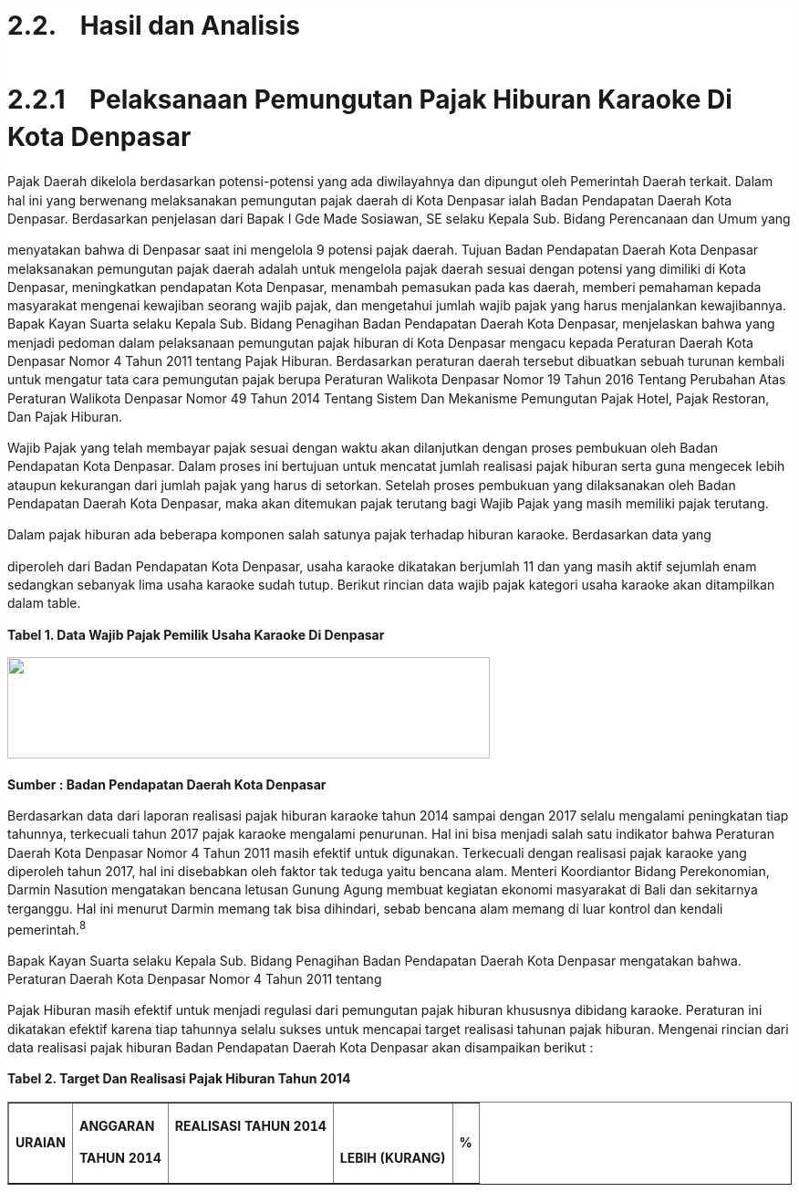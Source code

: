 <h1><a name="bookmark12"></a><span class="font7" style="font-weight:bold;"><a name="bookmark13"></a>2.2. &nbsp;&nbsp;&nbsp;Hasil dan Analisis</span><br><br><span class="font7" style="font-weight:bold;"><a name="bookmark14"></a>2.2.1 &nbsp;&nbsp;&nbsp;Pelaksanaan Pemungutan Pajak Hiburan Karaoke Di Kota Denpasar</span></h1></li></ul>
<p><span class="font7">Pajak Daerah dikelola berdasarkan potensi-potensi yang ada diwilayahnya dan dipungut oleh Pemerintah Daerah terkait. Dalam hal ini yang berwenang melaksanakan pemungutan pajak daerah di Kota Denpasar ialah Badan Pendapatan Daerah Kota Denpasar. Berdasarkan penjelasan dari Bapak I Gde Made Sosiawan, SE selaku Kepala Sub. Bidang Perencanaan dan Umum yang</span></p>
<p><span class="font7">menyatakan bahwa di Denpasar saat ini mengelola 9 potensi pajak daerah. Tujuan Badan Pendapatan Daerah Kota Denpasar melaksanakan pemungutan pajak daerah adalah untuk mengelola pajak daerah sesuai dengan potensi yang dimiliki di Kota Denpasar, meningkatkan pendapatan Kota Denpasar, menambah pemasukan pada kas daerah, memberi pemahaman kepada masyarakat mengenai kewajiban seorang wajib pajak, dan mengetahui jumlah wajib pajak yang harus menjalankan kewajibannya. Bapak Kayan Suarta selaku Kepala Sub. Bidang Penagihan Badan Pendapatan Daerah Kota Denpasar, menjelaskan bahwa yang menjadi pedoman dalam pelaksanaan pemungutan pajak hiburan di Kota Denpasar mengacu kepada Peraturan Daerah Kota Denpasar Nomor 4 Tahun 2011 tentang Pajak Hiburan. Berdasarkan peraturan daerah tersebut dibuatkan sebuah turunan kembali untuk mengatur tata cara pemungutan pajak berupa Peraturan Walikota Denpasar Nomor 19 Tahun 2016 Tentang Perubahan Atas Peraturan Walikota Denpasar Nomor 49 Tahun 2014 Tentang Sistem Dan Mekanisme Pemungutan Pajak Hotel, Pajak Restoran, Dan Pajak Hiburan.</span></p>
<p><span class="font7">Wajib Pajak yang telah membayar pajak sesuai dengan waktu akan dilanjutkan dengan proses pembukuan oleh Badan Pendapatan Kota Denpasar. Dalam proses ini bertujuan untuk mencatat jumlah realisasi pajak hiburan serta guna mengecek lebih ataupun kekurangan dari jumlah pajak yang harus di setorkan. Setelah proses pembukuan yang dilaksanakan oleh Badan Pendapatan Daerah Kota Denpasar, maka akan ditemukan pajak terutang bagi Wajib Pajak yang masih memiliki pajak terutang.</span></p>
<p><span class="font7">Dalam pajak hiburan ada beberapa komponen salah satunya pajak terhadap hiburan karaoke. Berdasarkan data yang</span></p>
<p><span class="font7">diperoleh dari Badan Pendapatan Kota Denpasar, usaha karaoke dikatakan berjumlah 11 dan yang masih aktif sejumlah enam sedangkan sebanyak lima usaha karaoke sudah tutup. Berikut rincian data wajib pajak kategori usaha karaoke akan ditampilkan dalam table.</span></p>
<p><span class="font4" style="font-weight:bold;">Tabel 1. Data Wajib Pajak Pemilik Usaha Karaoke Di Denpasar</span></p><img src="https://jurnal.harianregional.com/media/42174-1.jpg" alt="" style="width:397pt;height:83pt;">
<p><span class="font4" style="font-weight:bold;">Sumber : Badan Pendapatan Daerah Kota Denpasar</span></p>
<p><span class="font7">Berdasarkan data dari laporan realisasi pajak hiburan karaoke tahun 2014 sampai dengan 2017 selalu mengalami peningkatan tiap tahunnya, terkecuali tahun 2017 pajak karaoke mengalami penurunan. Hal ini bisa menjadi salah satu indikator bahwa Peraturan Daerah Kota Denpasar Nomor 4 Tahun 2011 masih efektif untuk digunakan. Terkecuali dengan realisasi pajak karaoke yang diperoleh tahun 2017, hal ini disebabkan oleh faktor tak teduga yaitu bencana alam. Menteri Koordiantor Bidang Perekonomian, Darmin Nasution mengatakan bencana letusan Gunung Agung membuat kegiatan ekonomi masyarakat di Bali dan sekitarnya terganggu. Hal ini menurut Darmin memang tak bisa dihindari, sebab bencana alam memang di luar kontrol dan kendali pemerintah.<sup>8</sup></span></p>
<p><span class="font7">Bapak Kayan Suarta selaku Kepala Sub. Bidang Penagihan Badan Pendapatan Daerah Kota Denpasar mengatakan bahwa. Peraturan Daerah Kota Denpasar Nomor 4 Tahun 2011 tentang</span></p>
<p><span class="font7">Pajak Hiburan masih efektif untuk menjadi regulasi dari pemungutan pajak hiburan khususnya dibidang karaoke. Peraturan ini dikatakan efektif karena tiap tahunnya selalu sukses untuk mencapai target realisasi tahunan pajak hiburan. Mengenai rincian dari data realisasi pajak hiburan Badan Pendapatan Daerah Kota Denpasar akan disampaikan berikut :</span></p>
<p><span class="font4" style="font-weight:bold;">Tabel 2. Target Dan Realisasi Pajak Hiburan Tahun 2014</span></p>
<table border="1">
<tr><td style="vertical-align:middle;">
<p><span class="font1" style="font-weight:bold;">URAIAN</span></p></td><td style="vertical-align:top;">
<p><span class="font1" style="font-weight:bold;">ANGGARAN</span></p>
<p><span class="font1" style="font-weight:bold;">TAHUN 2014</span></p></td><td style="vertical-align:top;">
<p><span class="font1" style="font-weight:bold;">REALISASI TAHUN 2014</span></p></td><td style="vertical-align:bottom;">
<p><span class="font1" style="font-weight:bold;">LEBlH (KURANG)</span></p></td><td style="vertical-align:middle;">
<p><span class="font4" style="font-weight:bold;">%</span></p></td></tr>